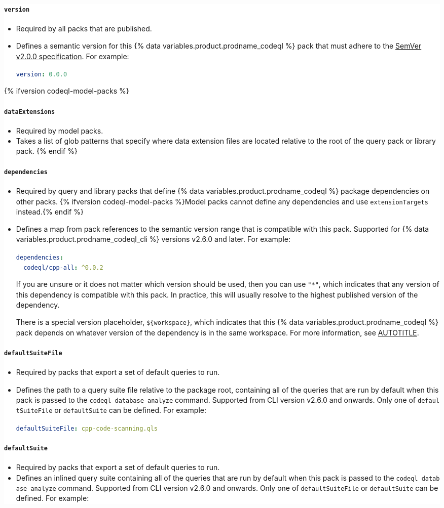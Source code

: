 #### `version`

* Required by all packs that are published.
* Defines a semantic version for this {% data variables.product.prodname_codeql %} pack that must adhere to the [SemVer v2.0.0 specification](https://semver.org/spec/v2.0.0.html). For example:

  ```yaml
  version: 0.0.0
  ```

{% ifversion codeql-model-packs %}

#### `dataExtensions`

* Required by model packs.
* Takes a list of glob patterns that specify where data extension files are located relative to the root of the query pack or library pack.
{% endif %}

#### `dependencies`

* Required by query and library packs that define {% data variables.product.prodname_codeql %} package dependencies on other packs. {% ifversion codeql-model-packs %}Model packs cannot define any dependencies and use `extensionTargets` instead.{% endif %}
* Defines a map from pack references to the semantic version range that is compatible with this pack. Supported for {% data variables.product.prodname_codeql_cli %} versions v2.6.0 and later. For example:

  ```yaml
  dependencies:
    codeql/cpp-all: ^0.0.2
  ```

  If you are unsure or it does not matter which version should be used, then you can use `"*"`, which indicates that any version of this dependency is compatible with this pack. In practice, this will usually resolve to the highest published version of the dependency.

  There is a special version placeholder, `${workspace}`, which indicates that this {% data variables.product.prodname_codeql %} pack depends on whatever version of the dependency is in the same workspace. For more information, see [AUTOTITLE](/code-security/codeql-cli/using-the-advanced-functionality-of-the-codeql-cli/about-codeql-workspaces#using-workspace-as-a-version-range-in-qlpackyml-files).

#### `defaultSuiteFile`

* Required by packs that export a set of default queries to run.
* Defines the path to a query suite file relative to the package root, containing all of the queries that are run by default when this pack is passed to the `codeql database analyze` command. Supported from CLI version v2.6.0 and onwards. Only one of `defaultSuiteFile` or `defaultSuite` can be defined. For example:

  ```yaml
  defaultSuiteFile: cpp-code-scanning.qls
  ```

#### `defaultSuite`

* Required by packs that export a set of default queries to run.
* Defines an inlined query suite containing all of the queries that are run by default when this pack is passed to the `codeql database analyze` command. Supported from CLI version v2.6.0 and onwards. Only one of `defaultSuiteFile` or `defaultSuite` can be defined. For example:
